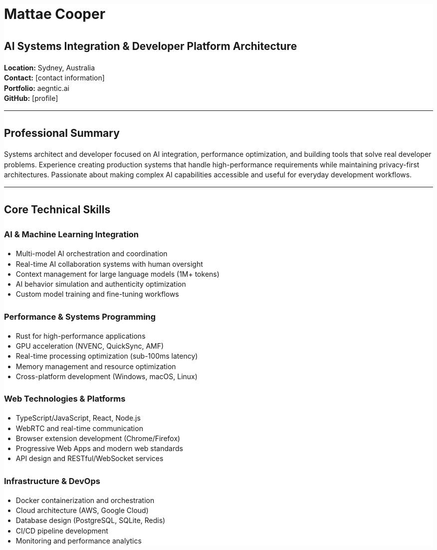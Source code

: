 # Mattae Cooper
## AI Systems Integration & Developer Platform Architecture

**Location:** Sydney, Australia  
**Contact:** [contact information]  
**Portfolio:** aegntic.ai  
**GitHub:** [profile]  

---

## Professional Summary

Systems architect and developer focused on AI integration, performance optimization, and building tools that solve real developer problems. Experience creating production systems that handle high-performance requirements while maintaining privacy-first architectures. Passionate about making complex AI capabilities accessible and useful for everyday development workflows.

---

## Core Technical Skills

### **AI & Machine Learning Integration**
- Multi-model AI orchestration and coordination
- Real-time AI collaboration systems with human oversight
- Context management for large language models (1M+ tokens)
- AI behavior simulation and authenticity optimization
- Custom model training and fine-tuning workflows

### **Performance & Systems Programming**
- Rust for high-performance applications
- GPU acceleration (NVENC, QuickSync, AMF)
- Real-time processing optimization (sub-100ms latency)
- Memory management and resource optimization
- Cross-platform development (Windows, macOS, Linux)

### **Web Technologies & Platforms**
- TypeScript/JavaScript, React, Node.js
- WebRTC and real-time communication
- Browser extension development (Chrome/Firefox)
- Progressive Web Apps and modern web standards
- API design and RESTful/WebSocket services

### **Infrastructure & DevOps**
- Docker containerization and orchestration
- Cloud architecture (AWS, Google Cloud)
- Database design (PostgreSQL, SQLite, Redis)
- CI/CD pipeline development
- Monitoring and performance analytics
